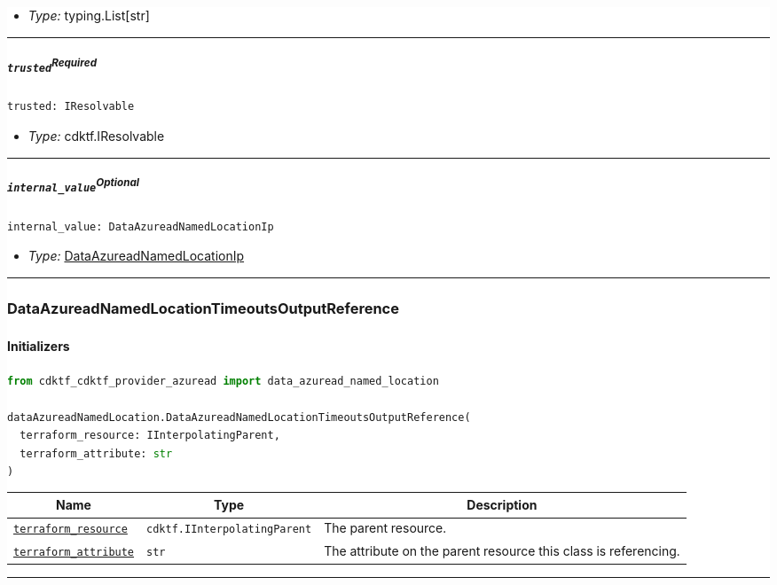 - *Type:* typing.List[str]

---

##### `trusted`<sup>Required</sup> <a name="trusted" id="@cdktf/provider-azuread.dataAzureadNamedLocation.DataAzureadNamedLocationIpOutputReference.property.trusted"></a>

```python
trusted: IResolvable
```

- *Type:* cdktf.IResolvable

---

##### `internal_value`<sup>Optional</sup> <a name="internal_value" id="@cdktf/provider-azuread.dataAzureadNamedLocation.DataAzureadNamedLocationIpOutputReference.property.internalValue"></a>

```python
internal_value: DataAzureadNamedLocationIp
```

- *Type:* <a href="#@cdktf/provider-azuread.dataAzureadNamedLocation.DataAzureadNamedLocationIp">DataAzureadNamedLocationIp</a>

---


### DataAzureadNamedLocationTimeoutsOutputReference <a name="DataAzureadNamedLocationTimeoutsOutputReference" id="@cdktf/provider-azuread.dataAzureadNamedLocation.DataAzureadNamedLocationTimeoutsOutputReference"></a>

#### Initializers <a name="Initializers" id="@cdktf/provider-azuread.dataAzureadNamedLocation.DataAzureadNamedLocationTimeoutsOutputReference.Initializer"></a>

```python
from cdktf_cdktf_provider_azuread import data_azuread_named_location

dataAzureadNamedLocation.DataAzureadNamedLocationTimeoutsOutputReference(
  terraform_resource: IInterpolatingParent,
  terraform_attribute: str
)
```

| **Name** | **Type** | **Description** |
| --- | --- | --- |
| <code><a href="#@cdktf/provider-azuread.dataAzureadNamedLocation.DataAzureadNamedLocationTimeoutsOutputReference.Initializer.parameter.terraformResource">terraform_resource</a></code> | <code>cdktf.IInterpolatingParent</code> | The parent resource. |
| <code><a href="#@cdktf/provider-azuread.dataAzureadNamedLocation.DataAzureadNamedLocationTimeoutsOutputReference.Initializer.parameter.terraformAttribute">terraform_attribute</a></code> | <code>str</code> | The attribute on the parent resource this class is referencing. |

---
